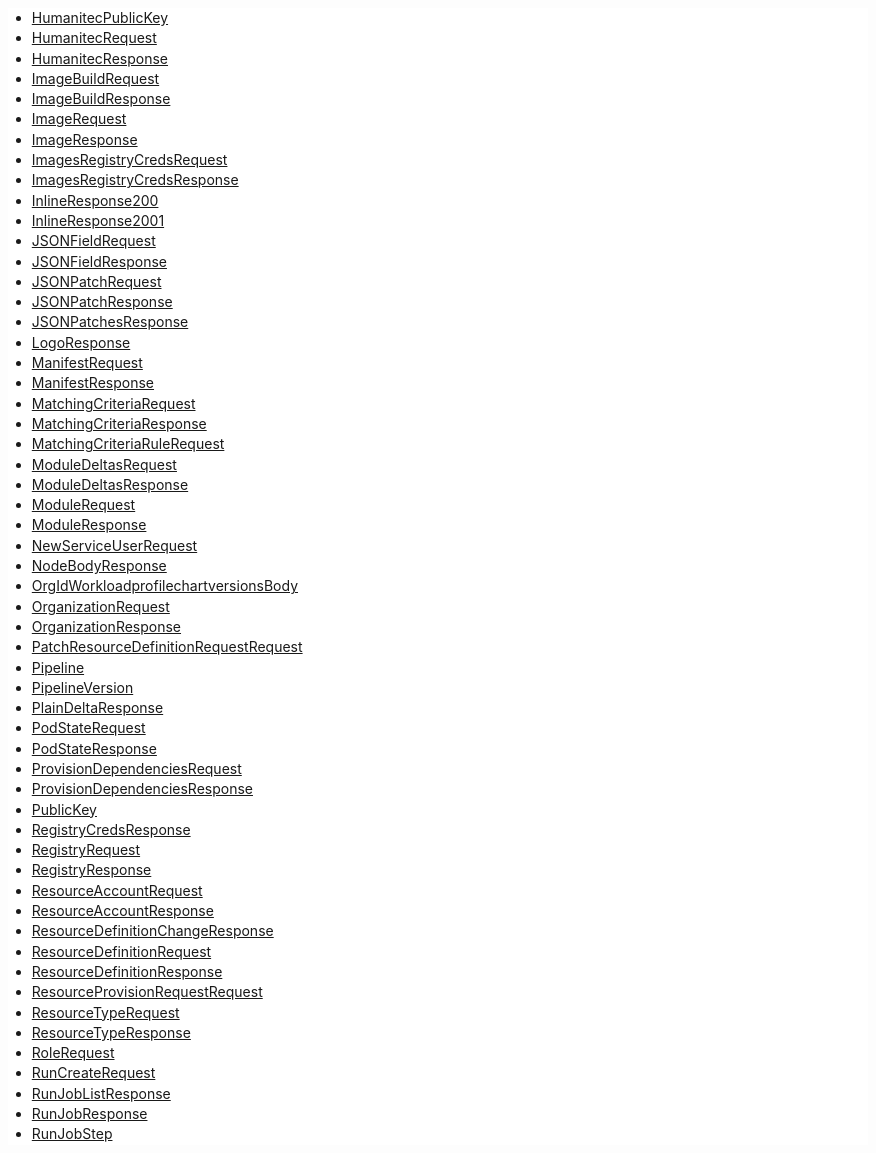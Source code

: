  - [HumanitecPublicKey](docs/HumanitecPublicKey.md)
 - [HumanitecRequest](docs/HumanitecRequest.md)
 - [HumanitecResponse](docs/HumanitecResponse.md)
 - [ImageBuildRequest](docs/ImageBuildRequest.md)
 - [ImageBuildResponse](docs/ImageBuildResponse.md)
 - [ImageRequest](docs/ImageRequest.md)
 - [ImageResponse](docs/ImageResponse.md)
 - [ImagesRegistryCredsRequest](docs/ImagesRegistryCredsRequest.md)
 - [ImagesRegistryCredsResponse](docs/ImagesRegistryCredsResponse.md)
 - [InlineResponse200](docs/InlineResponse200.md)
 - [InlineResponse2001](docs/InlineResponse2001.md)
 - [JSONFieldRequest](docs/JSONFieldRequest.md)
 - [JSONFieldResponse](docs/JSONFieldResponse.md)
 - [JSONPatchRequest](docs/JSONPatchRequest.md)
 - [JSONPatchResponse](docs/JSONPatchResponse.md)
 - [JSONPatchesResponse](docs/JSONPatchesResponse.md)
 - [LogoResponse](docs/LogoResponse.md)
 - [ManifestRequest](docs/ManifestRequest.md)
 - [ManifestResponse](docs/ManifestResponse.md)
 - [MatchingCriteriaRequest](docs/MatchingCriteriaRequest.md)
 - [MatchingCriteriaResponse](docs/MatchingCriteriaResponse.md)
 - [MatchingCriteriaRuleRequest](docs/MatchingCriteriaRuleRequest.md)
 - [ModuleDeltasRequest](docs/ModuleDeltasRequest.md)
 - [ModuleDeltasResponse](docs/ModuleDeltasResponse.md)
 - [ModuleRequest](docs/ModuleRequest.md)
 - [ModuleResponse](docs/ModuleResponse.md)
 - [NewServiceUserRequest](docs/NewServiceUserRequest.md)
 - [NodeBodyResponse](docs/NodeBodyResponse.md)
 - [OrgIdWorkloadprofilechartversionsBody](docs/OrgIdWorkloadprofilechartversionsBody.md)
 - [OrganizationRequest](docs/OrganizationRequest.md)
 - [OrganizationResponse](docs/OrganizationResponse.md)
 - [PatchResourceDefinitionRequestRequest](docs/PatchResourceDefinitionRequestRequest.md)
 - [Pipeline](docs/Pipeline.md)
 - [PipelineVersion](docs/PipelineVersion.md)
 - [PlainDeltaResponse](docs/PlainDeltaResponse.md)
 - [PodStateRequest](docs/PodStateRequest.md)
 - [PodStateResponse](docs/PodStateResponse.md)
 - [ProvisionDependenciesRequest](docs/ProvisionDependenciesRequest.md)
 - [ProvisionDependenciesResponse](docs/ProvisionDependenciesResponse.md)
 - [PublicKey](docs/PublicKey.md)
 - [RegistryCredsResponse](docs/RegistryCredsResponse.md)
 - [RegistryRequest](docs/RegistryRequest.md)
 - [RegistryResponse](docs/RegistryResponse.md)
 - [ResourceAccountRequest](docs/ResourceAccountRequest.md)
 - [ResourceAccountResponse](docs/ResourceAccountResponse.md)
 - [ResourceDefinitionChangeResponse](docs/ResourceDefinitionChangeResponse.md)
 - [ResourceDefinitionRequest](docs/ResourceDefinitionRequest.md)
 - [ResourceDefinitionResponse](docs/ResourceDefinitionResponse.md)
 - [ResourceProvisionRequestRequest](docs/ResourceProvisionRequestRequest.md)
 - [ResourceTypeRequest](docs/ResourceTypeRequest.md)
 - [ResourceTypeResponse](docs/ResourceTypeResponse.md)
 - [RoleRequest](docs/RoleRequest.md)
 - [RunCreateRequest](docs/RunCreateRequest.md)
 - [RunJobListResponse](docs/RunJobListResponse.md)
 - [RunJobResponse](docs/RunJobResponse.md)
 - [RunJobStep](docs/RunJobStep.md)
